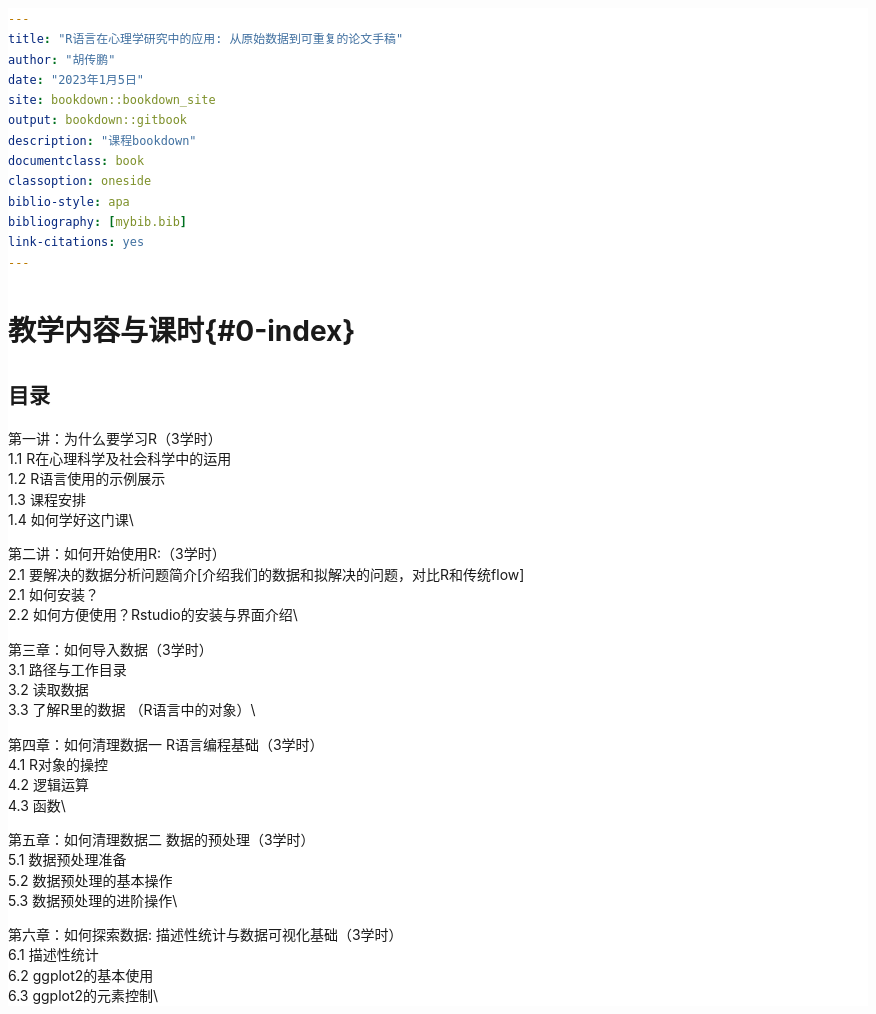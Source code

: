 ```yaml
---
title: "R语言在心理学研究中的应用: 从原始数据到可重复的论文手稿"
author: "胡传鹏"
date: "2023年1月5日"
site: bookdown::bookdown_site
output: bookdown::gitbook
description: "课程bookdown"
documentclass: book
classoption: oneside
biblio-style: apa
bibliography: [mybib.bib]
link-citations: yes
---
```




# 教学内容与课时{#0-index}

## 目录

第一讲：为什么要学习R（3学时）\
1.1 R在心理科学及社会科学中的运用\
1.2 R语言使用的示例展示\
1.3 课程安排\
1.4 如何学好这门课\

第二讲：如何开始使用R:（3学时）\
2.1 要解决的数据分析问题简介[介绍我们的数据和拟解决的问题，对比R和传统flow]\
2.1 如何安装？\
2.2 如何方便使用？Rstudio的安装与界面介绍\

第三章：如何导入数据（3学时）\
3.1 路径与工作目录\
3.2 读取数据\
3.3 了解R里的数据 （R语言中的对象）\

第四章：如何清理数据一 R语言编程基础（3学时）\
4.1 R对象的操控\
4.2 逻辑运算\
4.3 函数\

第五章：如何清理数据二 数据的预处理（3学时）\
5.1 数据预处理准备\
5.2 数据预处理的基本操作\
5.3 数据预处理的进阶操作\

第六章：如何探索数据: 描述性统计与数据可视化基础（3学时）\
6.1 描述性统计\
6.2 ggplot2的基本使用\
6.3 ggplot2的元素控制\
